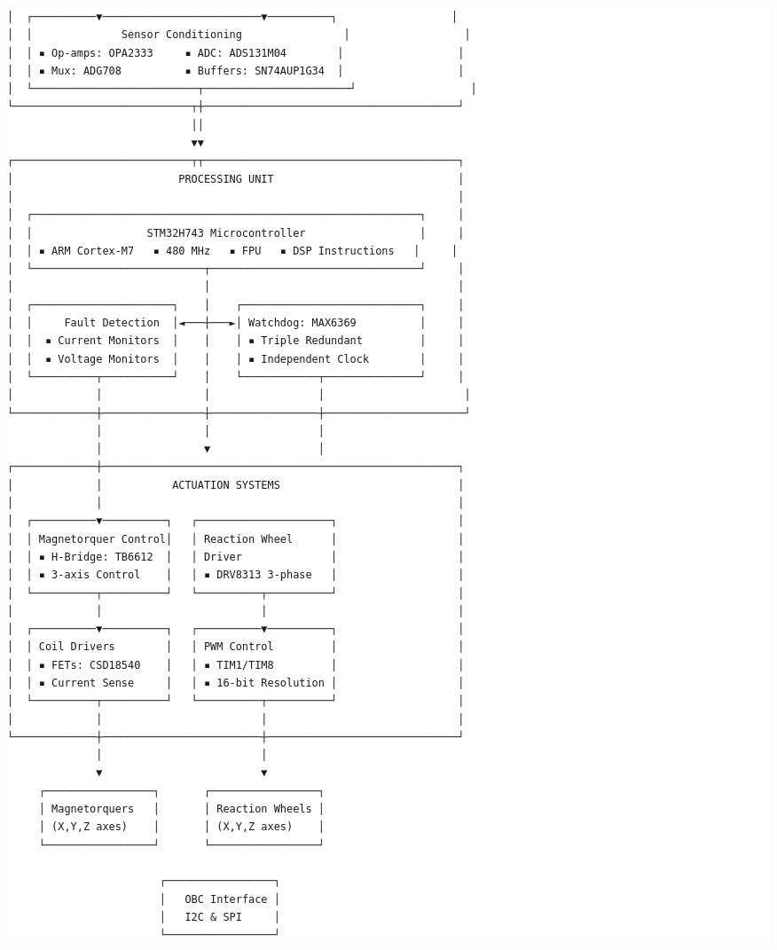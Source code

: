 ```
│  ┌──────────▼─────────────────────────▼──────────┐                  │
│  │              Sensor Conditioning                │                  │
│  │ ▪ Op-amps: OPA2333     ▪ ADC: ADS131M04        │                  │
│  │ ▪ Mux: ADG708          ▪ Buffers: SN74AUP1G34  │                  │
│  └──────────────────────────┬───────────────────────┘                  │
└────────────────────────────┬┼────────────────────────────────────────┘
                             ││
                             ▼▼
┌────────────────────────────┬┬────────────────────────────────────────┐
│                          PROCESSING UNIT                             │
│                                                                      │
│  ┌─────────────────────────────────────────────────────────────┐     │
│  │                  STM32H743 Microcontroller                  │     │
│  │ ▪ ARM Cortex-M7   ▪ 480 MHz   ▪ FPU   ▪ DSP Instructions   │     │
│  └───────────────────────────┬─────────────────────────────────┘     │
│                              │                                       │
│  ┌──────────────────────┐    │    ┌────────────────────────────┐     │
│  │     Fault Detection  │◄───┼───►│ Watchdog: MAX6369          │     │
│  │  ▪ Current Monitors  │    │    │ ▪ Triple Redundant         │     │
│  │  ▪ Voltage Monitors  │    │    │ ▪ Independent Clock        │     │
│  └──────────┬───────────┘    │    └────────────┬───────────────┘     │
│             │                │                 │                      │
└─────────────┼────────────────┼─────────────────┼──────────────────────┘
              │                │                 │
              │                ▼                 │
┌─────────────┼────────────────────────────────────────────────────────┐
│             │           ACTUATION SYSTEMS                            │
│             │                                                        │
│  ┌──────────▼──────────┐   ┌─────────────────────┐                   │
│  │ Magnetorquer Control│   │ Reaction Wheel      │                   │
│  │ ▪ H-Bridge: TB6612  │   │ Driver              │                   │
│  │ ▪ 3-axis Control    │   │ ▪ DRV8313 3-phase   │                   │
│  └──────────┬──────────┘   └──────────┬──────────┘                   │
│             │                         │                              │
│  ┌──────────▼──────────┐   ┌──────────▼──────────┐                   │
│  │ Coil Drivers        │   │ PWM Control         │                   │
│  │ ▪ FETs: CSD18540    │   │ ▪ TIM1/TIM8         │                   │
│  │ ▪ Current Sense     │   │ ▪ 16-bit Resolution │                   │
│  └──────────┬──────────┘   └──────────┬──────────┘                   │
│             │                         │                              │
└─────────────┼─────────────────────────┼──────────────────────────────┘
              │                         │
              ▼                         ▼
     ┌─────────────────┐       ┌─────────────────┐
     │ Magnetorquers   │       │ Reaction Wheels │
     │ (X,Y,Z axes)    │       │ (X,Y,Z axes)    │
     └─────────────────┘       └─────────────────┘

                        ┌─────────────────┐
                        │   OBC Interface │
                        │   I2C & SPI     │
                        └─────────────────┘
```
